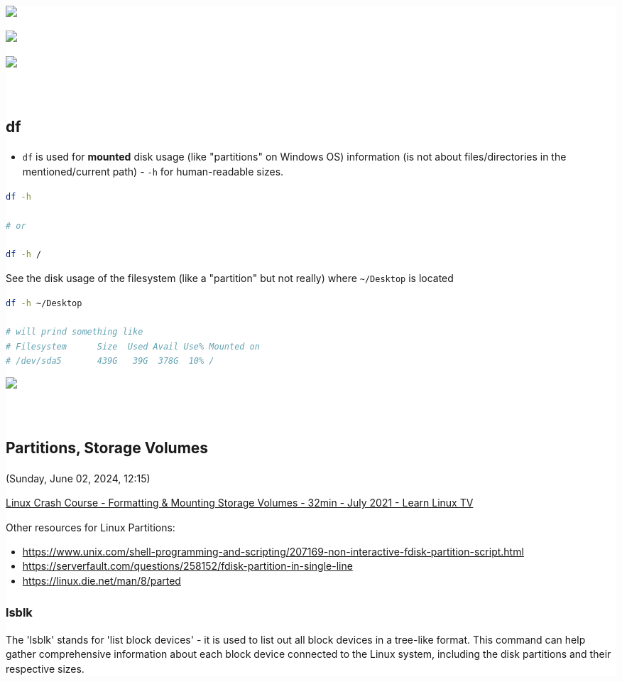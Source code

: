 ![](./Top-Linux-Commands-imgs/du_01.jpg)

![](./Top-Linux-Commands-imgs/du_02.jpg)

![](./Top-Linux-Commands-imgs/du_03.jpg)

<br/>

## df

- `df` is used for **mounted** disk usage (like "partitions" on Windows OS) information (is not about files/directories in the mentioned/current path) - `-h` for human-readable sizes.

```bash
df -h

# or

df -h /
```

See the disk usage of the filesystem (like a "partition" but not really) where `~/Desktop` is located

```bash
df -h ~/Desktop

# will prind something like
# Filesystem      Size  Used Avail Use% Mounted on
# /dev/sda5       439G   39G  378G  10% /
```

![](./Top-Linux-Commands-imgs/df_01.jpg)

<br/>

## Partitions, Storage Volumes

(Sunday, June 02, 2024, 12:15)

[Linux Crash Course - Formatting & Mounting Storage Volumes - 32min - July 2021 - Learn Linux TV](https://www.youtube.com/watch?v=2Z6ouBYfZr8)

Other resources for Linux Partitions:

- https://www.unix.com/shell-programming-and-scripting/207169-non-interactive-fdisk-partition-script.html
- https://serverfault.com/questions/258152/fdisk-partition-in-single-line
- https://linux.die.net/man/8/parted

### lsblk

The 'lsblk' stands for 'list block devices' - it is used to list out all block devices in a tree-like format. This command can help gather comprehensive information about each block device connected to the Linux system, including the disk partitions and their respective sizes.
